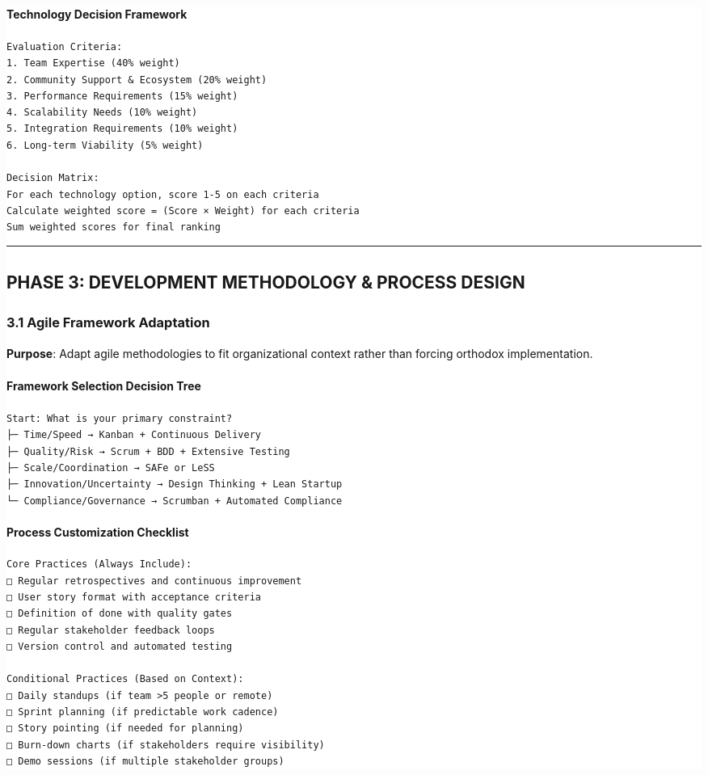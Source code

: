 #### Technology Decision Framework
```
Evaluation Criteria:
1. Team Expertise (40% weight)
2. Community Support & Ecosystem (20% weight)
3. Performance Requirements (15% weight)
4. Scalability Needs (10% weight)
5. Integration Requirements (10% weight)
6. Long-term Viability (5% weight)

Decision Matrix:
For each technology option, score 1-5 on each criteria
Calculate weighted score = (Score × Weight) for each criteria
Sum weighted scores for final ranking
```

---

## PHASE 3: DEVELOPMENT METHODOLOGY & PROCESS DESIGN

### 3.1 Agile Framework Adaptation

**Purpose**: Adapt agile methodologies to fit organizational context rather than forcing orthodox implementation.

#### Framework Selection Decision Tree
```
Start: What is your primary constraint?
├─ Time/Speed → Kanban + Continuous Delivery
├─ Quality/Risk → Scrum + BDD + Extensive Testing
├─ Scale/Coordination → SAFe or LeSS
├─ Innovation/Uncertainty → Design Thinking + Lean Startup
└─ Compliance/Governance → Scrumban + Automated Compliance
```

#### Process Customization Checklist
```
Core Practices (Always Include):
□ Regular retrospectives and continuous improvement
□ User story format with acceptance criteria
□ Definition of done with quality gates
□ Regular stakeholder feedback loops
□ Version control and automated testing

Conditional Practices (Based on Context):
□ Daily standups (if team >5 people or remote)
□ Sprint planning (if predictable work cadence)
□ Story pointing (if needed for planning)
□ Burn-down charts (if stakeholders require visibility)
□ Demo sessions (if multiple stakeholder groups)
```
